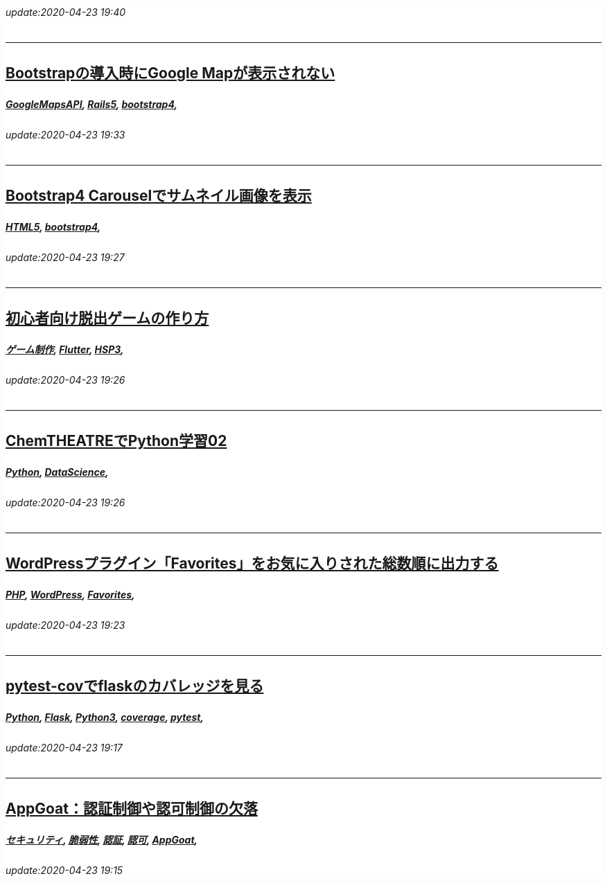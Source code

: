 ###### update:2020-04-23 19:40
---
## [Bootstrapの導入時にGoogle Mapが表示されない](https://qiita.com/shun-takahashi/items/44574a1b3861daadd87e)
##### [GoogleMapsAPI](https://qiita.com/tags/GoogleMapsAPI), [Rails5](https://qiita.com/tags/Rails5), [bootstrap4](https://qiita.com/tags/bootstrap4), 
###### update:2020-04-23 19:33
---
## [Bootstrap4 Carouselでサムネイル画像を表示](https://qiita.com/ta1101ka/items/adf99e7cb64bdee65a94)
##### [HTML5](https://qiita.com/tags/HTML5), [bootstrap4](https://qiita.com/tags/bootstrap4), 
###### update:2020-04-23 19:27
---
## [初心者向け脱出ゲームの作り方](https://qiita.com/Darakeguma/items/c5e0509aeb4b18064b09)
##### [ゲーム制作](https://qiita.com/tags/ゲーム制作), [Flutter](https://qiita.com/tags/Flutter), [HSP3](https://qiita.com/tags/HSP3), 
###### update:2020-04-23 19:26
---
## [ChemTHEATREでPython学習02](https://qiita.com/kein613/items/8496b057b6536db6c3ba)
##### [Python](https://qiita.com/tags/Python), [DataScience](https://qiita.com/tags/DataScience), 
###### update:2020-04-23 19:26
---
## [WordPressプラグイン「Favorites」をお気に入りされた総数順に出力する](https://qiita.com/ilovecats/items/6a32ecebfb2b5763fcd2)
##### [PHP](https://qiita.com/tags/PHP), [WordPress](https://qiita.com/tags/WordPress), [Favorites](https://qiita.com/tags/Favorites), 
###### update:2020-04-23 19:23
---
## [pytest-covでflaskのカバレッジを見る](https://qiita.com/mink0212/items/b39df1cc2d1ad6b1e610)
##### [Python](https://qiita.com/tags/Python), [Flask](https://qiita.com/tags/Flask), [Python3](https://qiita.com/tags/Python3), [coverage](https://qiita.com/tags/coverage), [pytest](https://qiita.com/tags/pytest), 
###### update:2020-04-23 19:17
---
## [AppGoat：認証制御や認可制御の欠落](https://qiita.com/r-ishiyama/items/96b1dd1249e997d7d7c7)
##### [セキュリティ](https://qiita.com/tags/セキュリティ), [脆弱性](https://qiita.com/tags/脆弱性), [認証](https://qiita.com/tags/認証), [認可](https://qiita.com/tags/認可), [AppGoat](https://qiita.com/tags/AppGoat), 
###### update:2020-04-23 19:15
